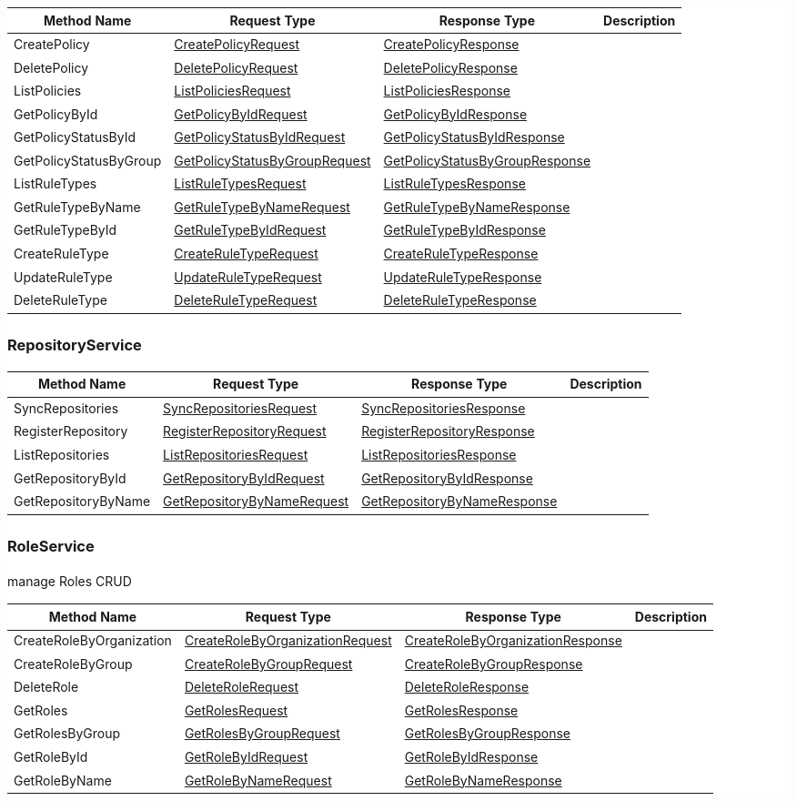 
| Method Name | Request Type | Response Type | Description |
| ----------- | ------------ | ------------- | ------------|
| CreatePolicy | [CreatePolicyRequest](#mediator-v1-CreatePolicyRequest) | [CreatePolicyResponse](#mediator-v1-CreatePolicyResponse) |  |
| DeletePolicy | [DeletePolicyRequest](#mediator-v1-DeletePolicyRequest) | [DeletePolicyResponse](#mediator-v1-DeletePolicyResponse) |  |
| ListPolicies | [ListPoliciesRequest](#mediator-v1-ListPoliciesRequest) | [ListPoliciesResponse](#mediator-v1-ListPoliciesResponse) |  |
| GetPolicyById | [GetPolicyByIdRequest](#mediator-v1-GetPolicyByIdRequest) | [GetPolicyByIdResponse](#mediator-v1-GetPolicyByIdResponse) |  |
| GetPolicyStatusById | [GetPolicyStatusByIdRequest](#mediator-v1-GetPolicyStatusByIdRequest) | [GetPolicyStatusByIdResponse](#mediator-v1-GetPolicyStatusByIdResponse) |  |
| GetPolicyStatusByGroup | [GetPolicyStatusByGroupRequest](#mediator-v1-GetPolicyStatusByGroupRequest) | [GetPolicyStatusByGroupResponse](#mediator-v1-GetPolicyStatusByGroupResponse) |  |
| ListRuleTypes | [ListRuleTypesRequest](#mediator-v1-ListRuleTypesRequest) | [ListRuleTypesResponse](#mediator-v1-ListRuleTypesResponse) |  |
| GetRuleTypeByName | [GetRuleTypeByNameRequest](#mediator-v1-GetRuleTypeByNameRequest) | [GetRuleTypeByNameResponse](#mediator-v1-GetRuleTypeByNameResponse) |  |
| GetRuleTypeById | [GetRuleTypeByIdRequest](#mediator-v1-GetRuleTypeByIdRequest) | [GetRuleTypeByIdResponse](#mediator-v1-GetRuleTypeByIdResponse) |  |
| CreateRuleType | [CreateRuleTypeRequest](#mediator-v1-CreateRuleTypeRequest) | [CreateRuleTypeResponse](#mediator-v1-CreateRuleTypeResponse) |  |
| UpdateRuleType | [UpdateRuleTypeRequest](#mediator-v1-UpdateRuleTypeRequest) | [UpdateRuleTypeResponse](#mediator-v1-UpdateRuleTypeResponse) |  |
| DeleteRuleType | [DeleteRuleTypeRequest](#mediator-v1-DeleteRuleTypeRequest) | [DeleteRuleTypeResponse](#mediator-v1-DeleteRuleTypeResponse) |  |


<a name="mediator-v1-RepositoryService"></a>

### RepositoryService


| Method Name | Request Type | Response Type | Description |
| ----------- | ------------ | ------------- | ------------|
| SyncRepositories | [SyncRepositoriesRequest](#mediator-v1-SyncRepositoriesRequest) | [SyncRepositoriesResponse](#mediator-v1-SyncRepositoriesResponse) |  |
| RegisterRepository | [RegisterRepositoryRequest](#mediator-v1-RegisterRepositoryRequest) | [RegisterRepositoryResponse](#mediator-v1-RegisterRepositoryResponse) |  |
| ListRepositories | [ListRepositoriesRequest](#mediator-v1-ListRepositoriesRequest) | [ListRepositoriesResponse](#mediator-v1-ListRepositoriesResponse) |  |
| GetRepositoryById | [GetRepositoryByIdRequest](#mediator-v1-GetRepositoryByIdRequest) | [GetRepositoryByIdResponse](#mediator-v1-GetRepositoryByIdResponse) |  |
| GetRepositoryByName | [GetRepositoryByNameRequest](#mediator-v1-GetRepositoryByNameRequest) | [GetRepositoryByNameResponse](#mediator-v1-GetRepositoryByNameResponse) |  |


<a name="mediator-v1-RoleService"></a>

### RoleService
manage Roles CRUD

| Method Name | Request Type | Response Type | Description |
| ----------- | ------------ | ------------- | ------------|
| CreateRoleByOrganization | [CreateRoleByOrganizationRequest](#mediator-v1-CreateRoleByOrganizationRequest) | [CreateRoleByOrganizationResponse](#mediator-v1-CreateRoleByOrganizationResponse) |  |
| CreateRoleByGroup | [CreateRoleByGroupRequest](#mediator-v1-CreateRoleByGroupRequest) | [CreateRoleByGroupResponse](#mediator-v1-CreateRoleByGroupResponse) |  |
| DeleteRole | [DeleteRoleRequest](#mediator-v1-DeleteRoleRequest) | [DeleteRoleResponse](#mediator-v1-DeleteRoleResponse) |  |
| GetRoles | [GetRolesRequest](#mediator-v1-GetRolesRequest) | [GetRolesResponse](#mediator-v1-GetRolesResponse) |  |
| GetRolesByGroup | [GetRolesByGroupRequest](#mediator-v1-GetRolesByGroupRequest) | [GetRolesByGroupResponse](#mediator-v1-GetRolesByGroupResponse) |  |
| GetRoleById | [GetRoleByIdRequest](#mediator-v1-GetRoleByIdRequest) | [GetRoleByIdResponse](#mediator-v1-GetRoleByIdResponse) |  |
| GetRoleByName | [GetRoleByNameRequest](#mediator-v1-GetRoleByNameRequest) | [GetRoleByNameResponse](#mediator-v1-GetRoleByNameResponse) |  |
